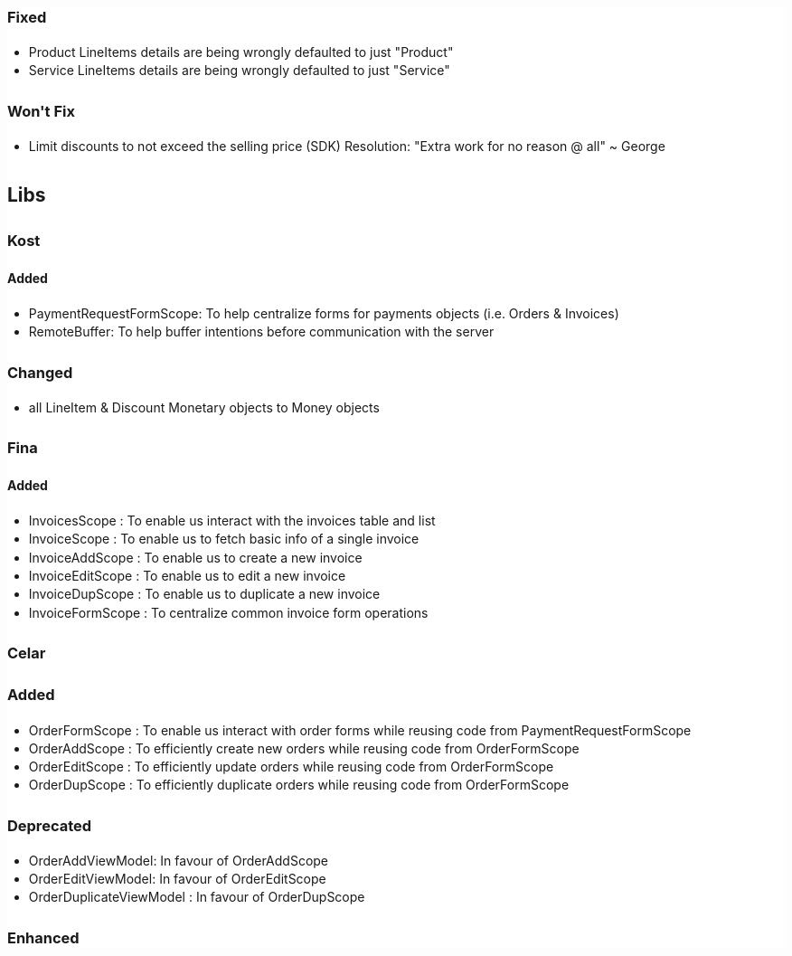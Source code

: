 ### Fixed

- Product LineItems details are being wrongly defaulted to just "Product"
- Service LineItems details are being wrongly defaulted to just "Service"

### Won't Fix

- Limit discounts to not exceed the selling price (SDK)
  Resolution: "Extra work for no reason @ all" ~ George

## Libs

### Kost

#### Added

- PaymentRequestFormScope: To help centralize forms for payments objects (i.e. Orders & Invoices)
- RemoteBuffer: To help buffer intentions before communication with the server

### Changed

- all LineItem & Discount Monetary objects to Money objects

### Fina

#### Added

- InvoicesScope : To enable us interact with the invoices table and list
- InvoiceScope : To enable us to fetch basic info of a single invoice
- InvoiceAddScope : To enable us to create a new invoice
- InvoiceEditScope : To enable us to edit a new invoice
- InvoiceDupScope : To enable us to duplicate a new invoice
- InvoiceFormScope : To centralize common invoice form operations

### Celar

### Added

- OrderFormScope : To enable us interact with order forms while reusing code from PaymentRequestFormScope
- OrderAddScope : To efficiently create new orders while reusing code from OrderFormScope
- OrderEditScope : To efficiently update orders while reusing code from OrderFormScope
- OrderDupScope : To efficiently duplicate orders while reusing code from OrderFormScope

### Deprecated

- OrderAddViewModel: In favour of OrderAddScope
- OrderEditViewModel: In favour of OrderEditScope
- OrderDuplicateViewModel : In favour of OrderDupScope

### Enhanced
